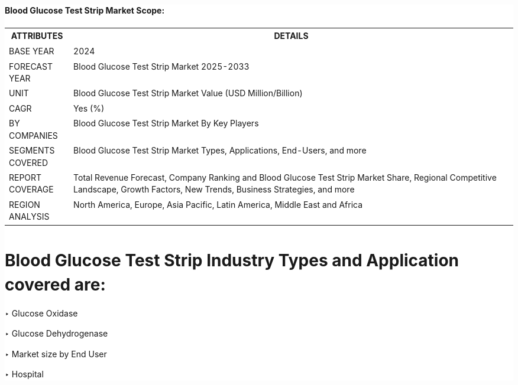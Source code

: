 <h4>Blood Glucose Test Strip Market Scope:</h4>
<table>
<tr>
<th>ATTRIBUTES</th>
<th>DETAILS</th>
</tr>
<tr>
<td>BASE YEAR</td>
<td>2024</td>
</tr>
<tr>
<td>FORECAST YEAR</td>
<td>Blood Glucose Test Strip Market 2025-2033</td>
</tr>
<tr>
<td>UNIT</td>
<td>Blood Glucose Test Strip Market Value (USD Million/Billion)</td>
<tr>
<td>CAGR</td>
<td>Yes (%)</td>
</tr>
</tr>
<tr>
<td>BY COMPANIES</td>
<td>Blood Glucose Test Strip Market By Key Players</td>
</tr>
<tr>
<td>SEGMENTS COVERED</td>
<td>Blood Glucose Test Strip Market Types, Applications, End-Users, and more</td>
</tr>
<tr>
<td>REPORT COVERAGE</td>
<td>Total Revenue Forecast, Company Ranking and Blood Glucose Test Strip Market Share, Regional Competitive Landscape, Growth Factors, New Trends, Business Strategies, and more</td>
</tr>
<tr>
<td>REGION ANALYSIS</td>
<td>North America, Europe, Asia Pacific, Latin America, Middle East and Africa</td>
</tr>
</table>

# <strong>Blood Glucose Test Strip Industry Types and Application covered are:</strong>

‣ Glucose Oxidase

   ‣ Glucose Dehydrogenase

‣ Market size by End User

   ‣ Hospital
